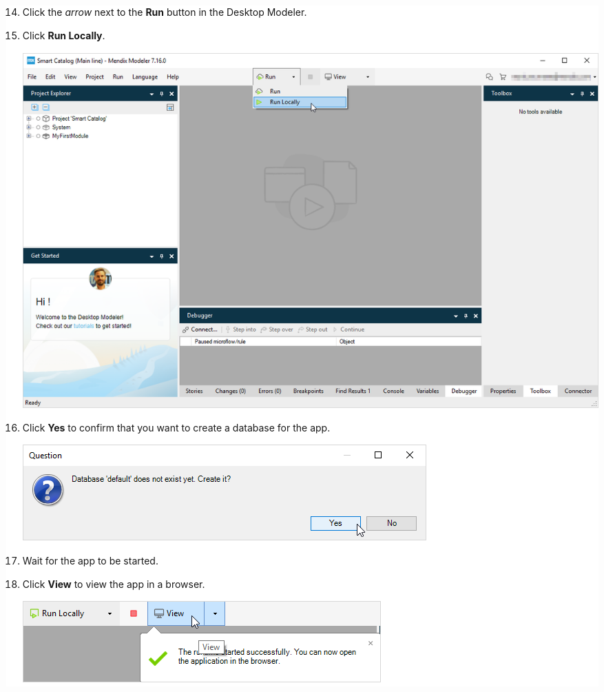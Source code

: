 14. Click the *arrow* next to the **Run** button in the Desktop Modeler.

15. Click **Run Locally**.

	![](attachments/develop-a-smart-sap-catalog-teched-2018/media/image9.png)

16. Click **Yes** to confirm that you want to create a database for the app.

	![](attachments/develop-a-smart-sap-catalog-teched-2018/media/image10.png)

17. Wait for the app to be started.

18. Click **View** to view the app in a browser.

	![](attachments/develop-a-smart-sap-catalog-teched-2018/media/image11.png)
